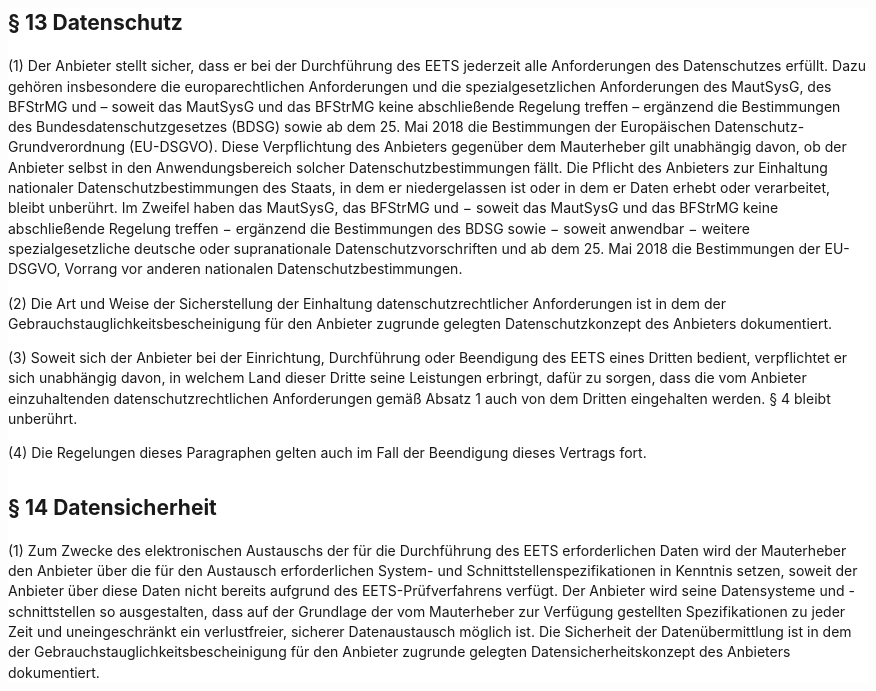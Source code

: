 
## § 13 Datenschutz

(1) Der Anbieter stellt sicher, dass er bei der Durchführung des EETS
jederzeit alle Anforderungen des Datenschutzes erfüllt. Dazu gehören
insbesondere die europarechtlichen Anforderungen und die
spezialgesetzlichen Anforderungen des MautSysG, des BFStrMG und –
soweit das MautSysG und das BFStrMG keine abschließende Regelung
treffen – ergänzend die Bestimmungen des Bundesdatenschutzgesetzes
(BDSG) sowie ab dem 25. Mai 2018 die Bestimmungen der Europäischen
Datenschutz-Grundverordnung (EU-DSGVO). Diese Verpflichtung des
Anbieters gegenüber dem Mauterheber gilt unabhängig davon, ob der
Anbieter selbst in den Anwendungsbereich solcher
Datenschutzbestimmungen fällt. Die Pflicht des Anbieters zur
Einhaltung nationaler Datenschutzbestimmungen des Staats, in dem er
niedergelassen ist oder in dem er Daten erhebt oder verarbeitet,
bleibt unberührt. Im Zweifel haben das MautSysG, das BFStrMG und −
soweit das MautSysG und das BFStrMG keine abschließende Regelung
treffen − ergänzend die Bestimmungen des BDSG sowie − soweit anwendbar
− weitere spezialgesetzliche deutsche oder supranationale
Datenschutzvorschriften und ab dem 25. Mai 2018 die Bestimmungen der
EU-DSGVO, Vorrang vor anderen nationalen Datenschutzbestimmungen.

(2) Die Art und Weise der Sicherstellung der Einhaltung
datenschutzrechtlicher Anforderungen ist in dem der
Gebrauchstauglichkeitsbescheinigung für den Anbieter zugrunde gelegten
Datenschutzkonzept des Anbieters dokumentiert.

(3) Soweit sich der Anbieter bei der Einrichtung, Durchführung oder
Beendigung des EETS eines Dritten bedient, verpflichtet er sich
unabhängig davon, in welchem Land dieser Dritte seine Leistungen
erbringt, dafür zu sorgen, dass die vom Anbieter einzuhaltenden
datenschutzrechtlichen Anforderungen gemäß Absatz 1 auch von dem
Dritten eingehalten werden. § 4 bleibt unberührt.

(4) Die Regelungen dieses Paragraphen gelten auch im Fall der
Beendigung dieses Vertrags fort.


## § 14 Datensicherheit

(1) Zum Zwecke des elektronischen Austauschs der für die Durchführung
des EETS erforderlichen Daten wird der Mauterheber den Anbieter über
die für den Austausch erforderlichen System- und
Schnittstellenspezifikationen in Kenntnis setzen, soweit der Anbieter
über diese Daten nicht bereits aufgrund des EETS-Prüfverfahrens
verfügt. Der Anbieter wird seine Datensysteme und -schnittstellen so
ausgestalten, dass auf der Grundlage der vom Mauterheber zur Verfügung
gestellten Spezifikationen zu jeder Zeit und uneingeschränkt ein
verlustfreier, sicherer Datenaustausch möglich ist. Die Sicherheit der
Datenübermittlung ist in dem der Gebrauchstauglichkeitsbescheinigung
für den Anbieter zugrunde gelegten Datensicherheitskonzept des
Anbieters dokumentiert.
